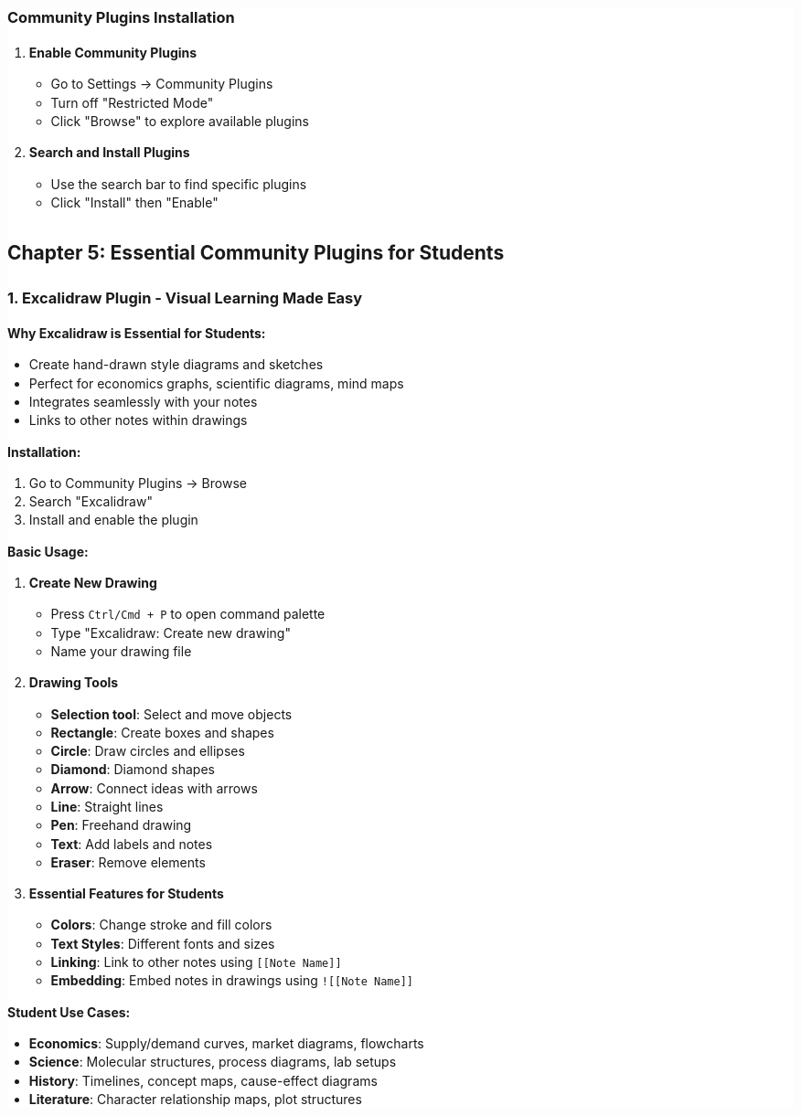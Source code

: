 ### Community Plugins Installation

1. **Enable Community Plugins**
   - Go to Settings → Community Plugins
   - Turn off "Restricted Mode"
   - Click "Browse" to explore available plugins

2. **Search and Install Plugins**
   - Use the search bar to find specific plugins
   - Click "Install" then "Enable"

## Chapter 5: Essential Community Plugins for Students

### 1. Excalidraw Plugin - Visual Learning Made Easy

**Why Excalidraw is Essential for Students:**
- Create hand-drawn style diagrams and sketches
- Perfect for economics graphs, scientific diagrams, mind maps
- Integrates seamlessly with your notes
- Links to other notes within drawings

**Installation:**
1. Go to Community Plugins → Browse
2. Search "Excalidraw"
3. Install and enable the plugin

**Basic Usage:**
1. **Create New Drawing**
   - Press `Ctrl/Cmd + P` to open command palette
   - Type "Excalidraw: Create new drawing"
   - Name your drawing file

2. **Drawing Tools**
   - **Selection tool**: Select and move objects
   - **Rectangle**: Create boxes and shapes
   - **Circle**: Draw circles and ellipses  
   - **Diamond**: Diamond shapes
   - **Arrow**: Connect ideas with arrows
   - **Line**: Straight lines
   - **Pen**: Freehand drawing
   - **Text**: Add labels and notes
   - **Eraser**: Remove elements

3. **Essential Features for Students**
   - **Colors**: Change stroke and fill colors
   - **Text Styles**: Different fonts and sizes
   - **Linking**: Link to other notes using `[[Note Name]]`
   - **Embedding**: Embed notes in drawings using `![[Note Name]]`

**Student Use Cases:**
- **Economics**: Supply/demand curves, market diagrams, flowcharts
- **Science**: Molecular structures, process diagrams, lab setups
- **History**: Timelines, concept maps, cause-effect diagrams
- **Literature**: Character relationship maps, plot structures


[^1]: This is the footnote explanation.